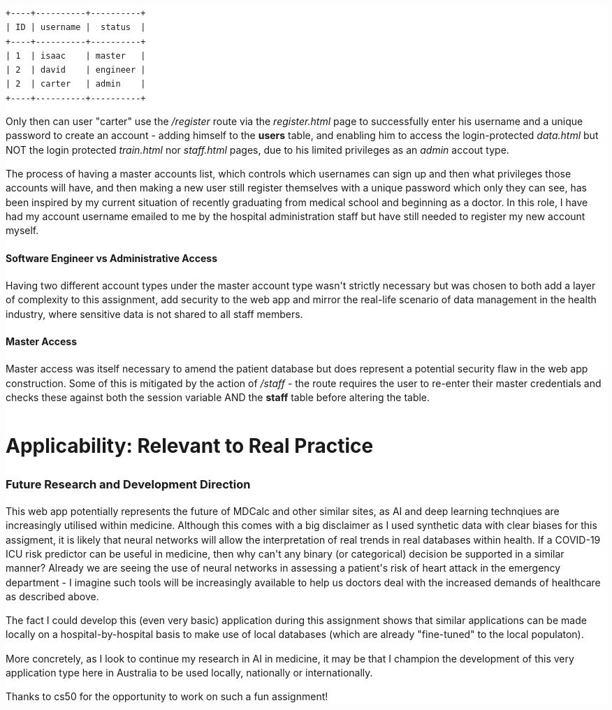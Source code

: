 ```
+----+----------+----------+
| ID | username |  status  |
+----+----------+----------+
| 1  | isaac    | master   |
| 2  | david    | engineer |
| 2  | carter   | admin    |
+----+----------+----------+
```
Only then can user "carter" use the */register* route via the *register.html* page to successfully enter his username and a unique password to create an account - adding himself to the **users** table, and enabling him to access the login-protected *data.html* but NOT the login protected *train.html* nor *staff.html* pages, due to his limited privileges as an *admin* accout type.

The process of having a master accounts list, which controls which usernames can sign up and then what privileges those accounts will have, and then making a new user still register themselves with a unique password which only they can see, has been inspired by my current situation of recently graduating from medical school and beginning as a doctor. In this role, I have had my account username emailed to me by the hospital administration staff but have still needed to register my new account myself.

#### Software Engineer vs Administrative Access
Having two different account types under the master account type wasn't strictly necessary but was chosen to both add a layer of complexity to this assignment, add security to the web app and mirror the real-life scenario of data management in the health industry, where sensitive data is not shared to all staff members.

#### Master Access
Master access was itself necessary to amend the patient database but does represent a potential security flaw in the web app construction. Some of this is mitigated by the action of */staff* - the route requires the user to re-enter their master credentials and checks these against both the session variable AND the **staff** table before altering the table.

# Applicability: Relevant to Real Practice

### Future Research and Development Direction
This web app potentially represents the future of MDCalc and other similar sites, as AI and deep learning technqiues are increasingly utilised within medicine.
Although this comes with a big disclaimer as I used synthetic data with clear biases for this assigment, it is likely that neural networks will allow the interpretation of real trends in real databases within health. If a COVID-19 ICU risk predictor can be useful in medicine, then why can't any binary (or categorical) decision be supported in a similar manner?
Already we are seeing the use of neural networks in assessing a patient's risk of heart attack in the emergency department - I imagine such tools will be increasingly available to help us doctors deal with the increased demands of healthcare as described above.

The fact I could develop this (even very basic) application during this assignment shows that similar applications can be made locally on a hospital-by-hospital basis to make use of local databases (which are already "fine-tuned" to the local populaton).

More concretely, as I look to continue my research in AI in medicine, it may be that I champion the development of this very application type here in Australia to be used locally, nationally or internationally.

Thanks to cs50 for the opportunity to work on such a fun assignment!
